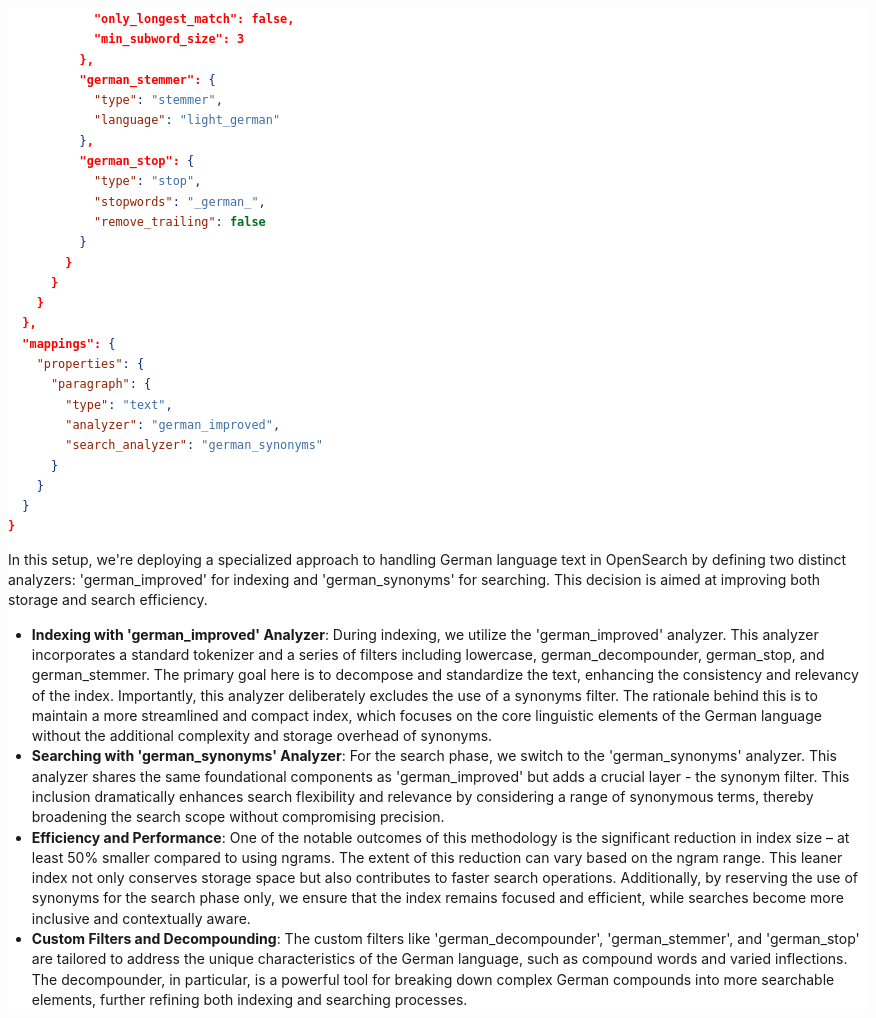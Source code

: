 ```json
            "only_longest_match": false,
            "min_subword_size": 3
          },
          "german_stemmer": {
            "type": "stemmer",
            "language": "light_german"
          },
          "german_stop": {
            "type": "stop",
            "stopwords": "_german_",
            "remove_trailing": false
          }
        }
      }
    }
  },
  "mappings": {
    "properties": {
      "paragraph": {
        "type": "text",
        "analyzer": "german_improved",
        "search_analyzer": "german_synonyms"
      }
    }
  }
}
```

In this setup, we're deploying a specialized approach to handling German language text in OpenSearch by defining two distinct analyzers: 'german_improved' for indexing and 'german_synonyms' for searching. This decision is aimed at improving both storage and search efficiency.

- **Indexing with 'german_improved' Analyzer**: During indexing, we utilize the 'german_improved' analyzer. This analyzer incorporates a standard tokenizer and a series of filters including lowercase, german_decompounder, german_stop, and german_stemmer. The primary goal here is to decompose and standardize the text, enhancing the consistency and relevancy of the index. Importantly, this analyzer deliberately excludes the use of a synonyms filter. The rationale behind this is to maintain a more streamlined and compact index, which focuses on the core linguistic elements of the German language without the additional complexity and storage overhead of synonyms.
- **Searching with 'german_synonyms' Analyzer**: For the search phase, we switch to the 'german_synonyms' analyzer. This analyzer shares the same foundational components as 'german_improved' but adds a crucial layer - the synonym filter. This inclusion dramatically enhances search flexibility and relevance by considering a range of synonymous terms, thereby broadening the search scope without compromising precision.
- **Efficiency and Performance**: One of the notable outcomes of this methodology is the significant reduction in index size – at least 50% smaller compared to using ngrams. The extent of this reduction can vary based on the ngram range. This leaner index not only conserves storage space but also contributes to faster search operations. Additionally, by reserving the use of synonyms for the search phase only, we ensure that the index remains focused and efficient, while searches become more inclusive and contextually aware.
- **Custom Filters and Decompounding**: The custom filters like 'german_decompounder', 'german_stemmer', and 'german_stop' are tailored to address the unique characteristics of the German language, such as compound words and varied inflections. The decompounder, in particular, is a powerful tool for breaking down complex German compounds into more searchable elements, further refining both indexing and searching processes.
